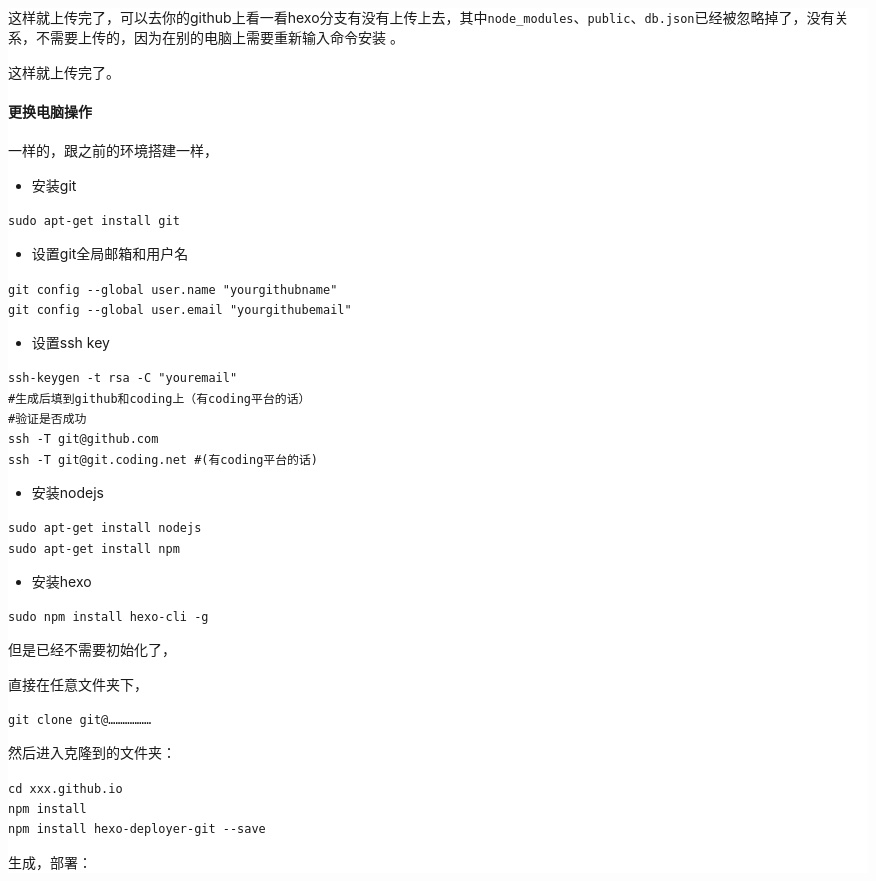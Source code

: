 这样就上传完了，可以去你的github上看一看hexo分支有没有上传上去，其中`node_modules`、`public`、`db.json`已经被忽略掉了，没有关系，不需要上传的，因为在别的电脑上需要重新输入命令安装 。

这样就上传完了。

#### 更换电脑操作

一样的，跟之前的环境搭建一样，

- 安装git

```
sudo apt-get install git
```

- 设置git全局邮箱和用户名

```
git config --global user.name "yourgithubname"
git config --global user.email "yourgithubemail"
```

- 设置ssh key

```
ssh-keygen -t rsa -C "youremail"
#生成后填到github和coding上（有coding平台的话）
#验证是否成功
ssh -T git@github.com
ssh -T git@git.coding.net #(有coding平台的话)
```

- 安装nodejs

```
sudo apt-get install nodejs
sudo apt-get install npm
```

- 安装hexo

```
sudo npm install hexo-cli -g
```

但是已经不需要初始化了，

直接在任意文件夹下，

```
git clone git@………………
```

然后进入克隆到的文件夹：

```
cd xxx.github.io
npm install
npm install hexo-deployer-git --save
```

生成，部署：
